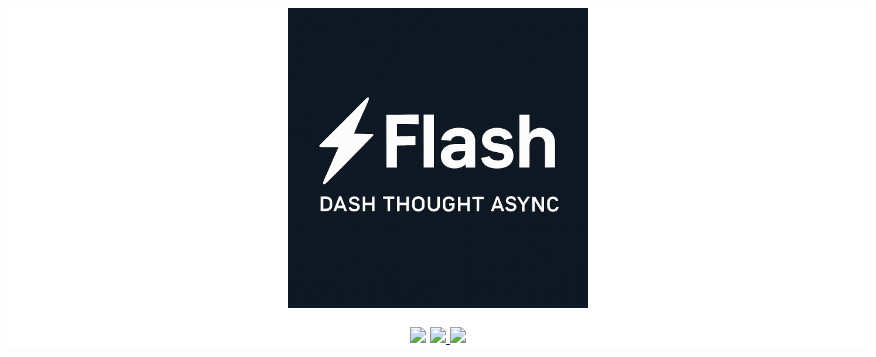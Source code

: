 <p align="center">
    <img src="flash-logo.png" alt="logo" width=300 >
</p>
<p align="center">
    <img src="https://badgen.net/pypi/license/dash-flash">
    <a href="https://pypi.org/project/dash-flash/">
    <img src="https://badgen.net/pypi/v/dash-flash">
    </a>
    <img src="https://static.pepy.tech/personalized-badge/dash-flash?period=total&units=international_system&left_color=grey&right_color=brightgreen&left_text=Downloads">
</p>
